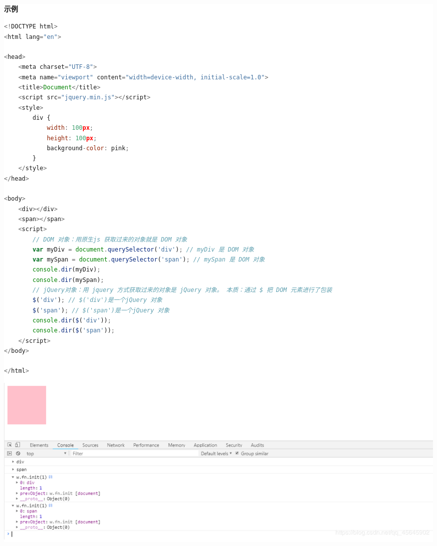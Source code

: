 **示例**
~~~js
<!DOCTYPE html>
<html lang="en">

<head>
    <meta charset="UTF-8">
    <meta name="viewport" content="width=device-width, initial-scale=1.0">
    <title>Document</title>
    <script src="jquery.min.js"></script>
    <style>
        div {
            width: 100px;
            height: 100px;
            background-color: pink;
        }
    </style>
</head>

<body>
    <div></div>
    <span></span>
    <script>
        // DOM 对象：用原生js 获取过来的对象就是 DOM 对象
        var myDiv = document.querySelector('div'); // myDiv 是 DOM 对象
        var mySpan = document.querySelector('span'); // mySpan 是 DOM 对象
        console.dir(myDiv);
        console.dir(mySpan);
        // jQuery对象：用 jquery 方式获取过来的对象是 jQuery 对象。 本质：通过 $ 把 DOM 元素进行了包装
        $('div'); // $('div')是一个jQuery 对象
        $('span'); // $('span')是一个jQuery 对象
        console.dir($('div'));
        console.dir($('span'));
    </script>
</body>

</html>
~~~

<img src="images/2.png">
